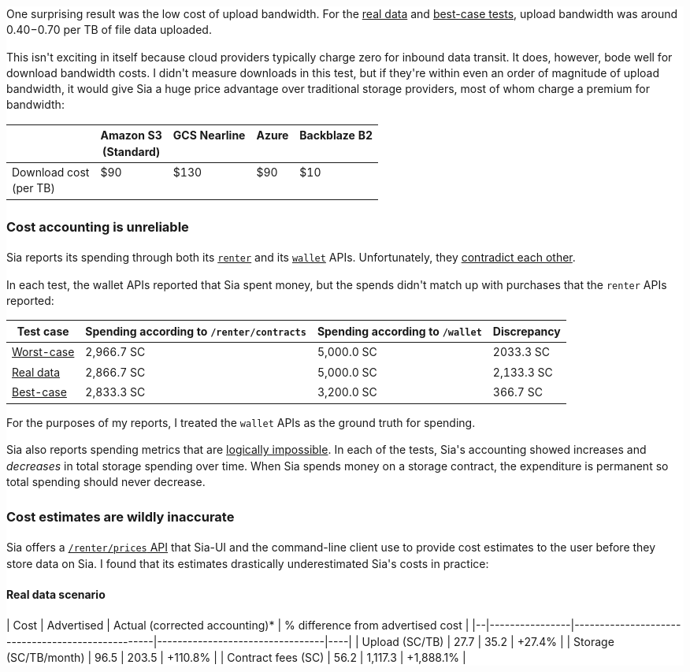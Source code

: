 One surprising result was the low cost of upload bandwidth. For the [real data](/load-test-2) and [best-case tests](/load-test-3), upload bandwidth was around $0.40-$0.70 per TB of file data uploaded.

This isn't exciting in itself because cloud providers typically charge zero for inbound data transit. It does, however, bode well for download bandwidth costs. I didn't measure downloads in this test, but if they're within even an order of magnitude of upload bandwidth, it would give Sia a huge price advantage over traditional storage providers, most of whom charge a premium for bandwidth:

|                                                                          | Amazon S3<br>(Standard) | GCS Nearline | Azure | Backblaze B2 |
|-----------------------------------------|---------------------------|-------------------|--------|------------------|
| Download cost<br>(per TB) | $90 | $130 | $90 | $10 |

### Cost accounting is unreliable

Sia reports its spending through both its [`renter`](https://github.com/NebulousLabs/Sia/blob/master/doc/API.md#renter) and its [`wallet`](https://github.com/NebulousLabs/Sia/blob/master/doc/API.md#wallet) APIs. Unfortunately, they [contradict each other](https://github.com/NebulousLabs/Sia/issues/2772).

In each test, the wallet APIs reported that Sia spent money, but the spends didn't match up with purchases that the `renter` APIs reported:

| Test case | Spending according to `/renter/contracts` | Spending according to `/wallet` | Discrepancy |
|-------------|-----------------------------------------------------|----------------------------------------|--------|
| [Worst-case](/load-test-1) | 2,966.7 SC | 5,000.0 SC | 2033.3 SC |
| [Real data](/load-test-2) | 2,866.7 SC | 5,000.0  SC | 2,133.3 SC |
| [Best-case](/load-test-3) | 2,833.3 SC | 3,200.0 SC | 366.7 SC |

For the purposes of my reports, I treated the `wallet` APIs as the ground truth for spending.

Sia also reports spending metrics that are [logically impossible](https://github.com/NebulousLabs/Sia/issues/2768). In each of the tests, Sia's accounting showed increases and *decreases* in total storage spending over time. When Sia spends money on a storage contract, the expenditure is permanent so total spending should never decrease.

### Cost estimates are wildly inaccurate

Sia offers a [`/renter/prices` API](https://github.com/NebulousLabs/Sia/blob/master/doc/api/Renter.md#json-response-4) that Sia-UI and the command-line client use to provide cost estimates to the user before they  store data on Sia. I found that its estimates drastically underestimated Sia's costs in practice:

#### Real data scenario

| Cost    | Advertised | Actual (corrected accounting)\* | % difference from advertised cost |
|--|----------------|--------------------------------------------------|---------------------------------|----|
| Upload (SC/TB) | 27.7 | 35.2 | +27.4% |
| Storage (SC/TB/month) | 96.5 | 203.5 | +110.8% |
| Contract fees (SC) | 56.2 | 1,117.3 | +1,888.1% |

